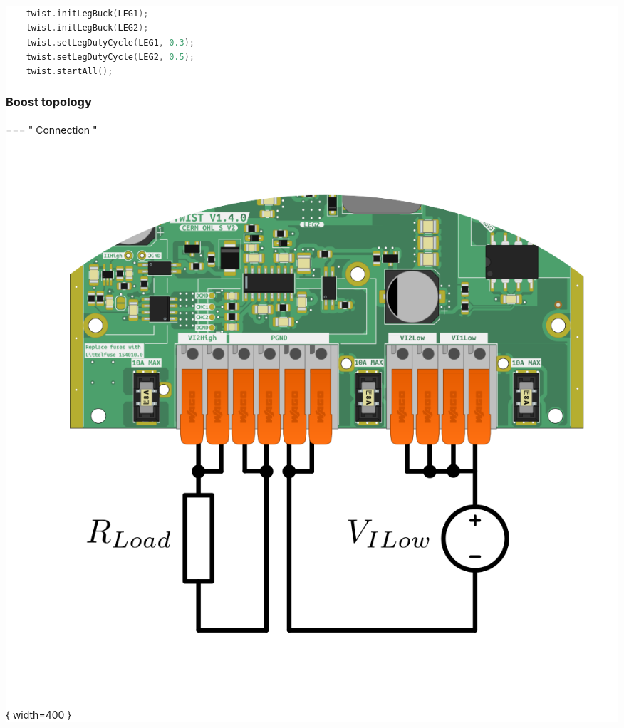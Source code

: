 ```cpp
    twist.initLegBuck(LEG1);
    twist.initLegBuck(LEG2);
    twist.setLegDutyCycle(LEG1, 0.3);
    twist.setLegDutyCycle(LEG2, 0.5);
    twist.startAll();
```

### Boost topology 

=== " Connection "
    ![](images/twist_boost_conf.svg){ width=400 }
